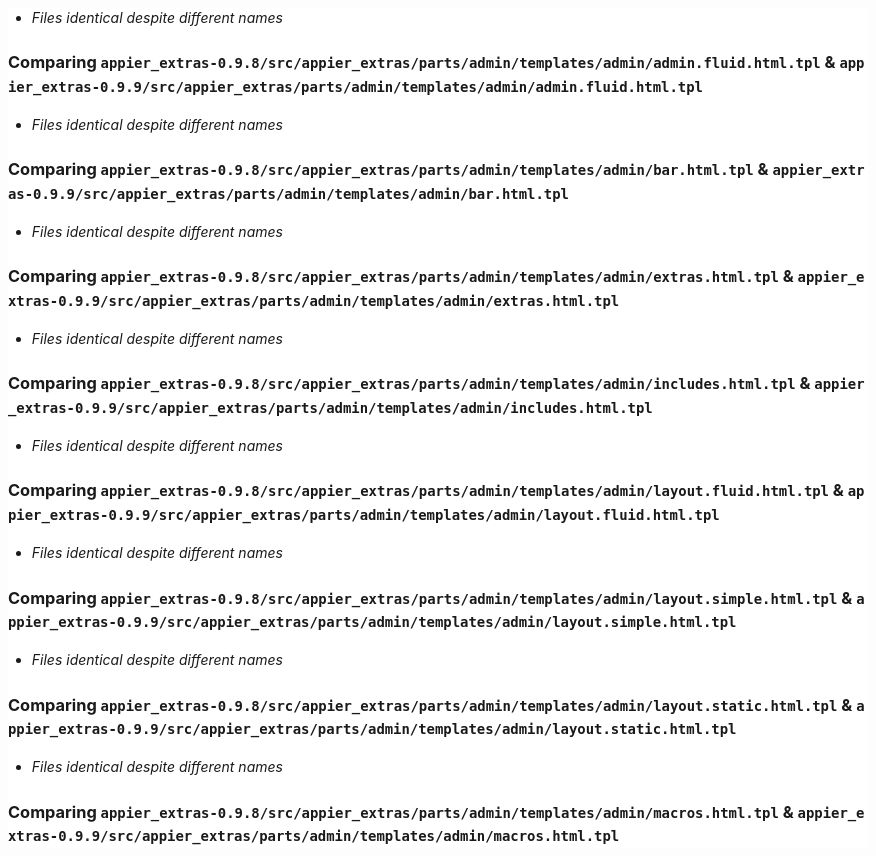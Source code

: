  * *Files identical despite different names*

### Comparing `appier_extras-0.9.8/src/appier_extras/parts/admin/templates/admin/admin.fluid.html.tpl` & `appier_extras-0.9.9/src/appier_extras/parts/admin/templates/admin/admin.fluid.html.tpl`

 * *Files identical despite different names*

### Comparing `appier_extras-0.9.8/src/appier_extras/parts/admin/templates/admin/bar.html.tpl` & `appier_extras-0.9.9/src/appier_extras/parts/admin/templates/admin/bar.html.tpl`

 * *Files identical despite different names*

### Comparing `appier_extras-0.9.8/src/appier_extras/parts/admin/templates/admin/extras.html.tpl` & `appier_extras-0.9.9/src/appier_extras/parts/admin/templates/admin/extras.html.tpl`

 * *Files identical despite different names*

### Comparing `appier_extras-0.9.8/src/appier_extras/parts/admin/templates/admin/includes.html.tpl` & `appier_extras-0.9.9/src/appier_extras/parts/admin/templates/admin/includes.html.tpl`

 * *Files identical despite different names*

### Comparing `appier_extras-0.9.8/src/appier_extras/parts/admin/templates/admin/layout.fluid.html.tpl` & `appier_extras-0.9.9/src/appier_extras/parts/admin/templates/admin/layout.fluid.html.tpl`

 * *Files identical despite different names*

### Comparing `appier_extras-0.9.8/src/appier_extras/parts/admin/templates/admin/layout.simple.html.tpl` & `appier_extras-0.9.9/src/appier_extras/parts/admin/templates/admin/layout.simple.html.tpl`

 * *Files identical despite different names*

### Comparing `appier_extras-0.9.8/src/appier_extras/parts/admin/templates/admin/layout.static.html.tpl` & `appier_extras-0.9.9/src/appier_extras/parts/admin/templates/admin/layout.static.html.tpl`

 * *Files identical despite different names*

### Comparing `appier_extras-0.9.8/src/appier_extras/parts/admin/templates/admin/macros.html.tpl` & `appier_extras-0.9.9/src/appier_extras/parts/admin/templates/admin/macros.html.tpl`
